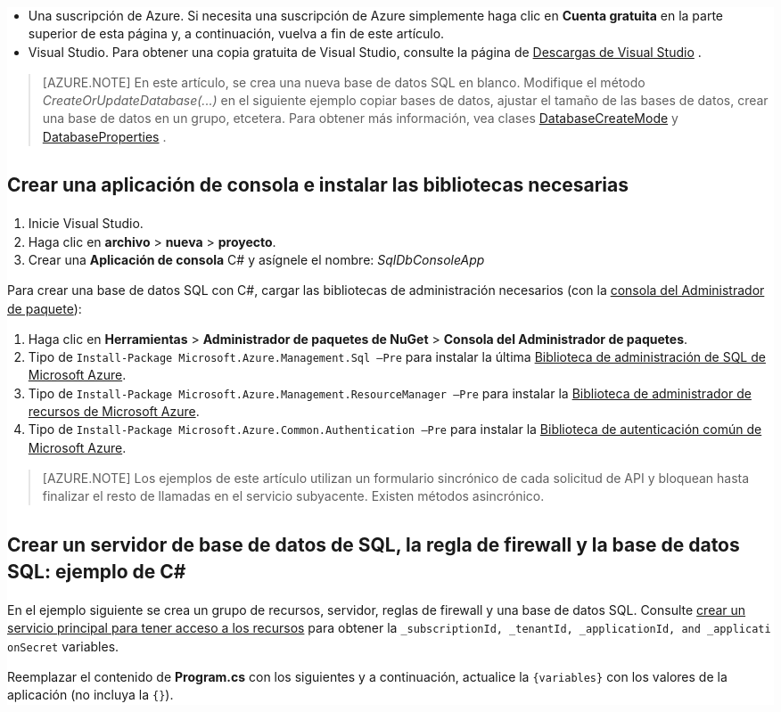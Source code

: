 - Una suscripción de Azure. Si necesita una suscripción de Azure simplemente haga clic en **Cuenta gratuita** en la parte superior de esta página y, a continuación, vuelva a fin de este artículo.
- Visual Studio. Para obtener una copia gratuita de Visual Studio, consulte la página de [Descargas de Visual Studio](https://www.visualstudio.com/downloads/download-visual-studio-vs) .

>[AZURE.NOTE] En este artículo, se crea una nueva base de datos SQL en blanco. Modifique el método *CreateOrUpdateDatabase(...)* en el siguiente ejemplo copiar bases de datos, ajustar el tamaño de las bases de datos, crear una base de datos en un grupo, etcetera. Para obtener más información, vea clases [DatabaseCreateMode](https://msdn.microsoft.com/library/microsoft.azure.management.sql.models.databasecreatemode.aspx) y [DatabaseProperties](https://msdn.microsoft.com/library/microsoft.azure.management.sql.models.databaseproperties.aspx) .



## <a name="create-a-console-app-and-install-the-required-libraries"></a>Crear una aplicación de consola e instalar las bibliotecas necesarias

1. Inicie Visual Studio.
2. Haga clic en **archivo** > **nueva** > **proyecto**.
3. Crear una **Aplicación de consola** C# y asígnele el nombre: *SqlDbConsoleApp*


Para crear una base de datos SQL con C#, cargar las bibliotecas de administración necesarios (con la [consola del Administrador de paquete](http://docs.nuget.org/Consume/Package-Manager-Console)):

1. Haga clic en **Herramientas** > **Administrador de paquetes de NuGet** > **Consola del Administrador de paquetes**.
2. Tipo de `Install-Package Microsoft.Azure.Management.Sql –Pre` para instalar la última [Biblioteca de administración de SQL de Microsoft Azure](https://www.nuget.org/packages/Microsoft.Azure.Management.Sql).
3. Tipo de `Install-Package Microsoft.Azure.Management.ResourceManager –Pre` para instalar la [Biblioteca de administrador de recursos de Microsoft Azure](https://www.nuget.org/packages/Microsoft.Azure.Management.ResourceManager).
4. Tipo de `Install-Package Microsoft.Azure.Common.Authentication –Pre` para instalar la [Biblioteca de autenticación común de Microsoft Azure](https://www.nuget.org/packages/Microsoft.Azure.Common.Authentication). 



> [AZURE.NOTE] Los ejemplos de este artículo utilizan un formulario sincrónico de cada solicitud de API y bloquean hasta finalizar el resto de llamadas en el servicio subyacente. Existen métodos asincrónico.


## <a name="create-a-sql-database-server-firewall-rule-and-sql-database---c-example"></a>Crear un servidor de base de datos de SQL, la regla de firewall y la base de datos SQL: ejemplo de C#

En el ejemplo siguiente se crea un grupo de recursos, servidor, reglas de firewall y una base de datos SQL. Consulte [crear un servicio principal para tener acceso a los recursos](#create-a-service-principal-to-access-resources) para obtener la `_subscriptionId, _tenantId, _applicationId, and _applicationSecret` variables.

Reemplazar el contenido de **Program.cs** con los siguientes y a continuación, actualice la `{variables}` con los valores de la aplicación (no incluya la `{}`).


[1]: ./media/sql-database-get-started-csharp/aad.png
[2]: ./media/sql-database-get-started-csharp/permissions.png
[3]: ./media/sql-database-get-started-csharp/getdomain.png
[4]: ./media/sql-database-get-started-csharp/aad2.png
[5]: ./media/sql-database-get-started-csharp/aad-applications.png
[6]: ./media/sql-database-get-started-csharp/add.png
[7]: ./media/sql-database-get-started-csharp/add-application.png
[8]: ./media/sql-database-get-started-csharp/add-application2.png
[9]: ./media/sql-database-get-started-csharp/clientid.png